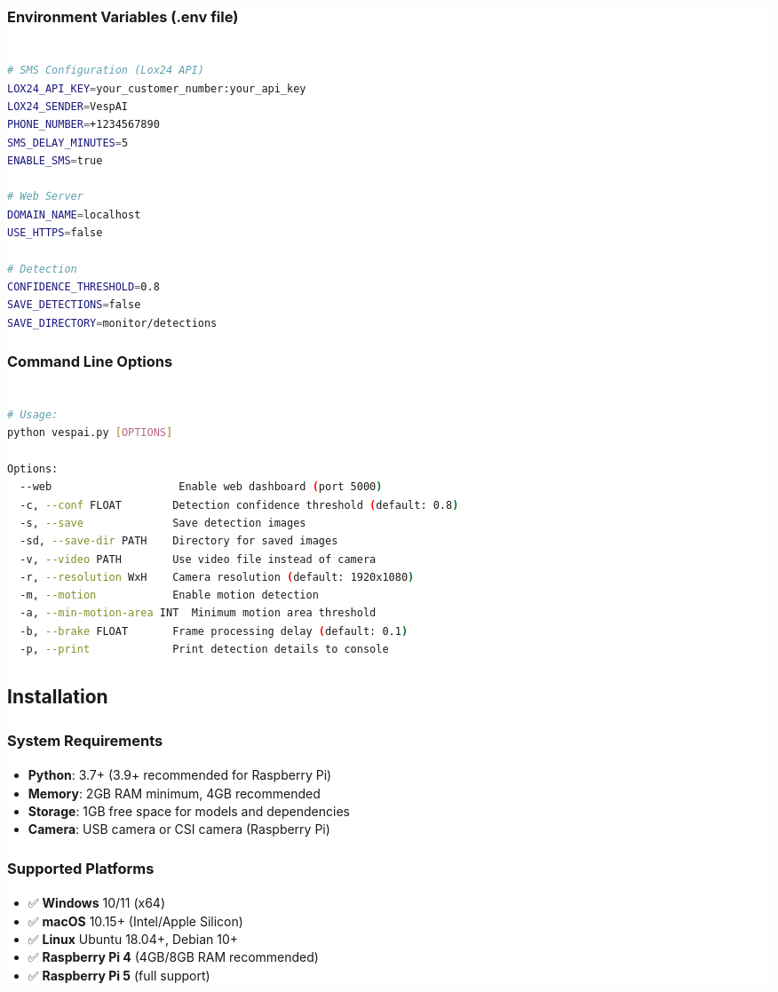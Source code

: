 ### Environment Variables (.env file)

```bash

# SMS Configuration (Lox24 API)
LOX24_API_KEY=your_customer_number:your_api_key
LOX24_SENDER=VespAI
PHONE_NUMBER=+1234567890
SMS_DELAY_MINUTES=5
ENABLE_SMS=true

# Web Server
DOMAIN_NAME=localhost
USE_HTTPS=false

# Detection
CONFIDENCE_THRESHOLD=0.8
SAVE_DETECTIONS=false
SAVE_DIRECTORY=monitor/detections
```

### Command Line Options

```bash

# Usage:
python vespai.py [OPTIONS]

Options:
  --web                    Enable web dashboard (port 5000)
  -c, --conf FLOAT        Detection confidence threshold (default: 0.8)
  -s, --save              Save detection images
  -sd, --save-dir PATH    Directory for saved images
  -v, --video PATH        Use video file instead of camera
  -r, --resolution WxH    Camera resolution (default: 1920x1080)
  -m, --motion            Enable motion detection
  -a, --min-motion-area INT  Minimum motion area threshold
  -b, --brake FLOAT       Frame processing delay (default: 0.1)
  -p, --print             Print detection details to console
```

## Installation

### System Requirements

- **Python**: 3.7+ (3.9+ recommended for Raspberry Pi)  
- **Memory**: 2GB RAM minimum, 4GB recommended
- **Storage**: 1GB free space for models and dependencies
- **Camera**: USB camera or CSI camera (Raspberry Pi)

### Supported Platforms
- ✅ **Windows** 10/11 (x64)
- ✅ **macOS** 10.15+ (Intel/Apple Silicon)  
- ✅ **Linux** Ubuntu 18.04+, Debian 10+
- ✅ **Raspberry Pi 4** (4GB/8GB RAM recommended)
- ✅ **Raspberry Pi 5** (full support)
